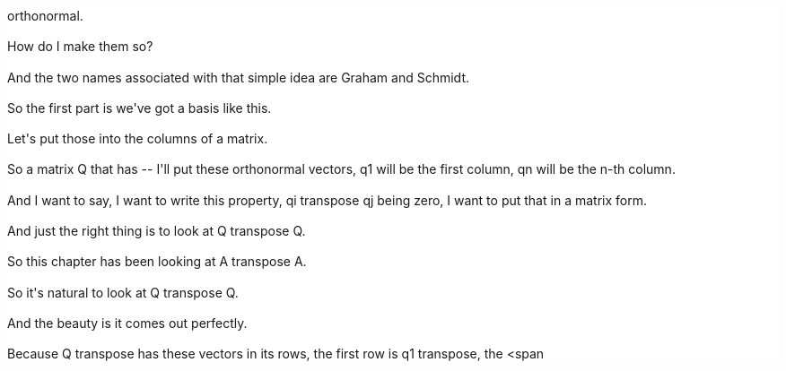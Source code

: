   <span m='148016'>orthonormal.</span> </p><p><span m='148710'>How</span> <span
  m='149035'>do</span> <span m='149360'>I</span> <span m='149685'>make</span>
  <span m='150010'>them</span> <span m='150335'>so?</span> </p><p><span
  m='150660'>And</span> <span m='151154'>the</span> <span m='151648'>two</span>
  <span m='152143'>names</span> <span m='152637'>associated</span> <span
  m='153132'>with</span> <span m='153626'>that</span> <span
  m='154121'>simple</span> <span m='154615'>idea</span> <span
  m='155110'>are</span> <span m='155542'>Graham</span> <span
  m='155975'>and</span> <span m='156407'>Schmidt.</span> </p><p><span
  m='156840'>So</span> <span m='157437'>the</span> <span m='158034'>first</span>
  <span m='158631'>part</span> <span m='159229'>is</span> <span
  m='159826'>we've</span> <span m='160423'>got</span> <span m='161020'>a</span>
  <span m='161618'>basis</span> <span m='162215'>like</span> <span
  m='162812'>this.</span> </p><p><span m='163410'>Let's</span> <span
  m='163702'>put</span> <span m='163994'>those</span> <span
  m='164286'>into</span> <span m='164578'>the</span> <span
  m='164871'>columns</span> <span m='165163'>of</span> <span m='165455'>a</span>
  <span m='165747'>matrix.</span> </p><p><span m='168620'>So</span> <span
  m='169387'>a</span> <span m='170154'>matrix</span> <span m='170921'>Q</span>
  <span m='171688'>that</span> <span m='172455'>has</span> <span
  m='173222'>--</span> <span m='173990'>I'll</span> <span m='174528'>put</span>
  <span m='175066'>these</span> <span m='175604'>orthonormal</span> <span
  m='176142'>vectors,</span> <span m='176680'>q1</span> <span
  m='177094'>will</span> <span m='177508'>be</span> <span m='177922'>the</span>
  <span m='178336'>first</span> <span m='178750'>column,</span> <span
  m='179165'>qn</span> <span m='179579'>will</span> <span m='179993'>be</span>
  <span m='180407'>the</span> <span m='180821'>n-th</span> <span
  m='181235'>column.</span> </p><p><span m='184350'>And</span> <span
  m='184828'>I</span> <span m='185306'>want</span> <span m='185784'>to</span>
  <span m='186262'>say,</span> <span m='186740'>I</span> <span
  m='187219'>want</span> <span m='187697'>to</span> <span
  m='188175'>write</span> <span m='188653'>this</span> <span
  m='189131'>property,</span> <span m='189610'>qi</span> <span
  m='190221'>transpose</span> <span m='190832'>qj</span> <span
  m='191444'>being</span> <span m='192055'>zero,</span> <span
  m='192667'>I</span> <span m='193278'>want</span> <span m='193890'>to</span>
  <span m='194425'>put</span> <span m='194961'>that</span> <span
  m='195497'>in</span> <span m='196032'>a</span> <span m='196568'>matrix</span>
  <span m='197104'>form.</span> </p><p><span m='197640'>And</span> <span
  m='198119'>just</span> <span m='198598'>the</span> <span
  m='199077'>right</span> <span m='199556'>thing</span> <span
  m='200035'>is</span> <span m='200515'>to</span> <span m='200994'>look</span>
  <span m='201473'>at</span> <span m='201952'>Q</span> <span
  m='202431'>transpose</span> <span m='202910'>Q.</span> </p><p><span
  m='203390'>So</span> <span m='203803'>this</span> <span
  m='204216'>chapter</span> <span m='204629'>has</span> <span
  m='205042'>been</span> <span m='205455'>looking</span> <span
  m='205868'>at</span> <span m='206281'>A</span> <span
  m='206694'>transpose</span> <span m='207107'>A.</span> </p><p><span
  m='207520'>So</span> <span m='207847'>it's</span> <span
  m='208175'>natural</span> <span m='208503'>to</span> <span
  m='208831'>look</span> <span m='209158'>at</span> <span m='209486'>Q</span>
  <span m='209814'>transpose</span> <span m='210142'>Q.</span> </p><p><span
  m='210470'>And</span> <span m='210847'>the</span> <span
  m='211225'>beauty</span> <span m='211602'>is</span> <span m='211980'>it</span>
  <span m='212357'>comes</span> <span m='212735'>out</span> <span
  m='213112'>perfectly.</span> </p><p><span m='213490'>Because</span> <span
  m='214008'>Q</span> <span m='214527'>transpose</span> <span
  m='215046'>has</span> <span m='215565'>these</span> <span
  m='216084'>vectors</span> <span m='216603'>in</span> <span
  m='217122'>its</span> <span m='217641'>rows,</span> <span
  m='218160'>the</span> <span m='218772'>first</span> <span
  m='219385'>row</span> <span m='219997'>is</span> <span m='220610'>q1</span>
  <span m='221222'>transpose,</span> <span m='221835'>the</span> <span